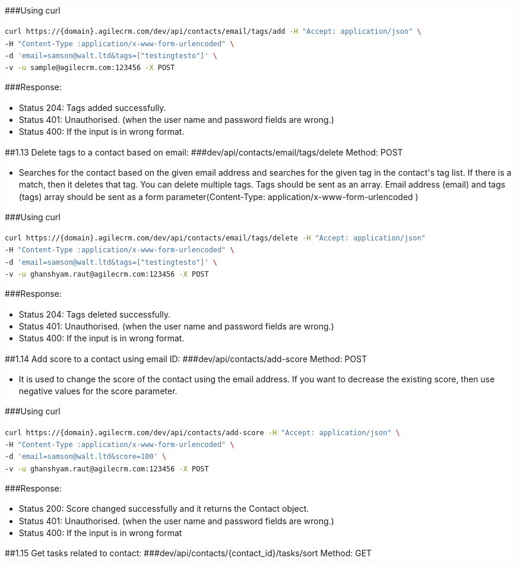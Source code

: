 ###Using curl
```sh
curl https://{domain}.agilecrm.com/dev/api/contacts/email/tags/add -H "Accept: application/json" \
-H "Content-Type :application/x-www-form-urlencoded" \
-d 'email=samson@walt.ltd&tags=["testingtesto"]' \
-v -u sample@agilecrm.com:123456 -X POST
```
###Response:
- Status 204: Tags added successfully.
- Status 401: Unauthorised. (when the user name and password fields are wrong.)
- Status 400: If the input is in wrong format.

##1.13 Delete tags to a contact based on email:
###dev/api/contacts/email/tags/delete
Method: POST

- Searches for the contact based on the given email address and searches for the given tag in the contact's tag list. If there is a match, then it deletes that tag. You can delete multiple tags. Tags should be sent as an array. Email address (email) and tags (tags) array should be sent as a form parameter(Content-Type: application/x-www-form-urlencoded )

###Using curl
```sh
curl https://{domain}.agilecrm.com/dev/api/contacts/email/tags/delete -H "Accept: application/json"
-H "Content-Type :application/x-www-form-urlencoded" \
-d 'email=samson@walt.ltd&tags=["testingtesto"]' \
-v -u ghanshyam.raut@agilecrm.com:123456 -X POST
```
###Response:
- Status 204: Tags deleted successfully.
- Status 401: Unauthorised. (when the user name and password fields are wrong.)
- Status 400: If the input is in wrong format.

##1.14 Add score to a contact using email ID:
###dev/api/contacts/add-score
Method: POST

- It is used to change the score of the contact using the email address. If you want to decrease the existing score, then use negative values for the score parameter.

###Using curl
```sh
curl https://{domain}.agilecrm.com/dev/api/contacts/add-score -H "Accept: application/json" \
-H "Content-Type :application/x-www-form-urlencoded" \
-d 'email=samson@walt.ltd&score=100' \
-v -u ghanshyam.raut@agilecrm.com:123456 -X POST
```
###Response:
- Status 200: Score changed successfully and it returns the Contact object.
- Status 401: Unauthorised. (when the user name and password fields are wrong.)
- Status 400: If the input is in wrong format

##1.15 Get tasks related to contact:
###dev/api/contacts/{contact_id}/tasks/sort
Method: GET
